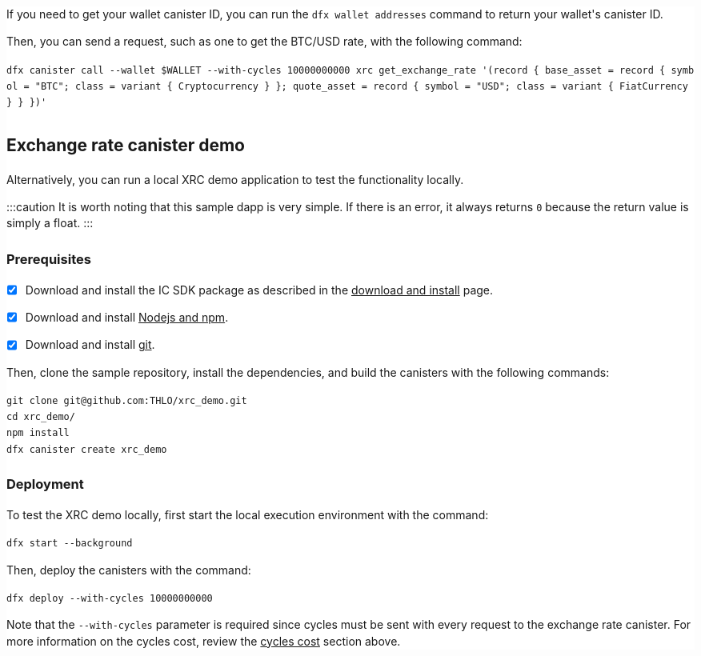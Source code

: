 If you need to get your wallet canister ID, you can run the `dfx wallet addresses` command to return your wallet's canister ID. 

Then, you can send a request, such as one to get the BTC/USD rate, with the following command:

```
dfx canister call --wallet $WALLET --with-cycles 10000000000 xrc get_exchange_rate '(record { base_asset = record { symbol = "BTC"; class = variant { Cryptocurrency } }; quote_asset = record { symbol = "USD"; class = variant { FiatCurrency } } })'
```

## Exchange rate canister demo

Alternatively, you can run a local XRC demo application to test the functionality locally. 

:::caution
It is worth noting that this sample dapp is very simple. If there is an error, it always returns `0` because the return value is simply a float.
:::

### Prerequisites

-   [x] Download and install the IC SDK package as described in the [download and install](/developer-docs/setup/install/index.mdx) page.

-   [x] Download and install [Nodejs and npm](https://docs.npmjs.com/downloading-and-installing-node-js-and-npm).

-   [x] Download and install [git](https://git-scm.com/downloads).

Then, clone the sample repository, install the dependencies, and build the canisters with the following commands:

```
git clone git@github.com:THLO/xrc_demo.git
cd xrc_demo/
npm install
dfx canister create xrc_demo
```

### Deployment

To test the XRC demo locally, first start the local execution environment with the command:

```
dfx start --background
```

Then, deploy the canisters with the command:

```
dfx deploy --with-cycles 10000000000
```

Note that the `--with-cycles` parameter is required since cycles must be sent with every request to the exchange rate canister. For more information on the cycles cost, review the [cycles cost](#cycles-cost) section above. 
